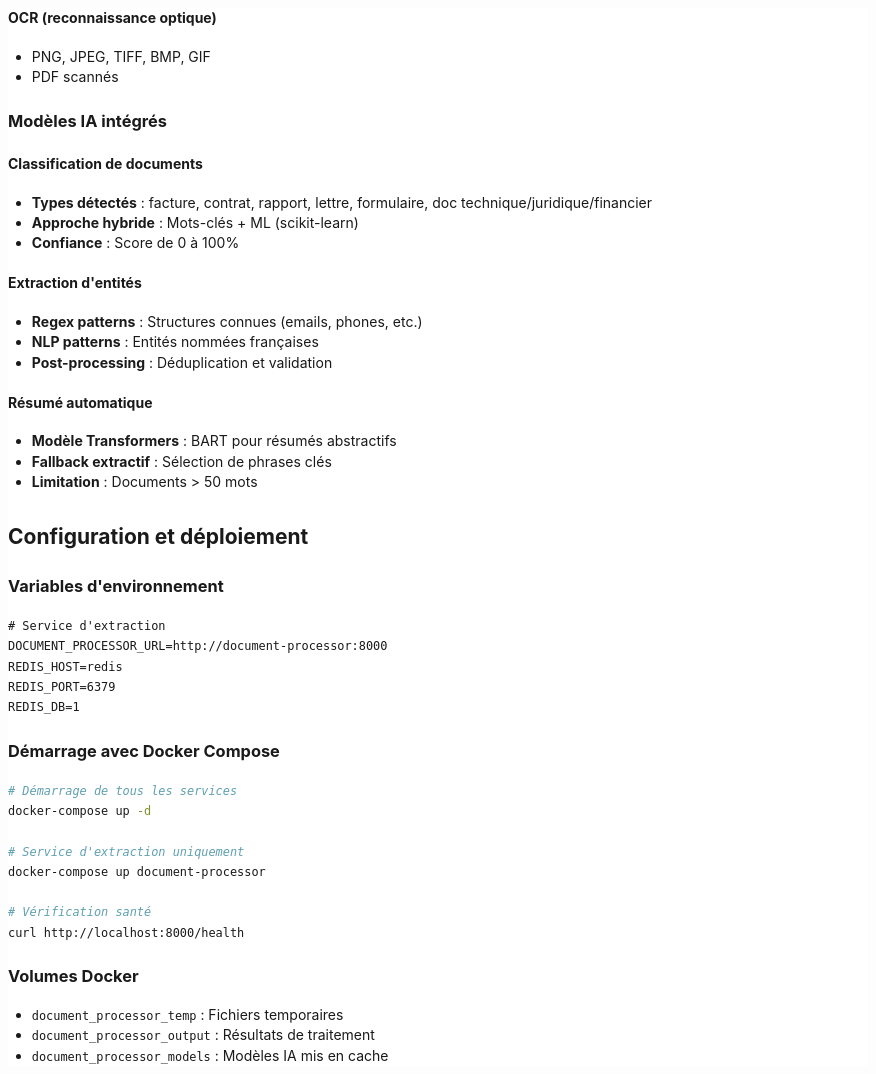 #### OCR (reconnaissance optique)
- PNG, JPEG, TIFF, BMP, GIF
- PDF scannés

### Modèles IA intégrés

#### Classification de documents
- **Types détectés** : facture, contrat, rapport, lettre, formulaire, doc technique/juridique/financier
- **Approche hybride** : Mots-clés + ML (scikit-learn)
- **Confiance** : Score de 0 à 100%

#### Extraction d'entités
- **Regex patterns** : Structures connues (emails, phones, etc.)
- **NLP patterns** : Entités nommées françaises
- **Post-processing** : Déduplication et validation

#### Résumé automatique
- **Modèle Transformers** : BART pour résumés abstractifs
- **Fallback extractif** : Sélection de phrases clés
- **Limitation** : Documents > 50 mots

## Configuration et déploiement

### Variables d'environnement

```env
# Service d'extraction
DOCUMENT_PROCESSOR_URL=http://document-processor:8000
REDIS_HOST=redis
REDIS_PORT=6379
REDIS_DB=1
```

### Démarrage avec Docker Compose

```bash
# Démarrage de tous les services
docker-compose up -d

# Service d'extraction uniquement
docker-compose up document-processor

# Vérification santé
curl http://localhost:8000/health
```

### Volumes Docker

- `document_processor_temp` : Fichiers temporaires
- `document_processor_output` : Résultats de traitement
- `document_processor_models` : Modèles IA mis en cache
